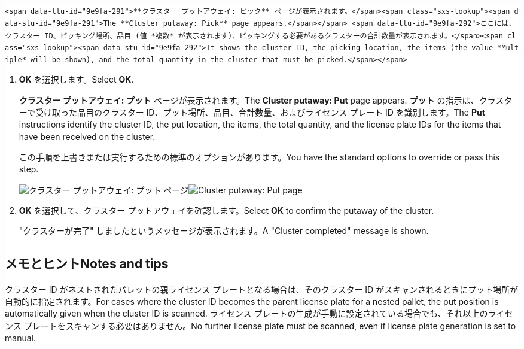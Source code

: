     <span data-ttu-id="9e9fa-291">**クラスター プットアウェイ: ピック** ページが表示されます。</span><span class="sxs-lookup"><span data-stu-id="9e9fa-291">The **Cluster putaway: Pick** page appears.</span></span> <span data-ttu-id="9e9fa-292">ここには、クラスター ID、ピッキング場所、品目 (値 *複数* が表示されます)、ピッキングする必要があるクラスターの合計数量が表示されます。</span><span class="sxs-lookup"><span data-stu-id="9e9fa-292">It shows the cluster ID, the picking location, the items (the value *Multiple* will be shown), and the total quantity in the cluster that must be picked.</span></span>

1. <span data-ttu-id="9e9fa-293">**OK** を選択します。</span><span class="sxs-lookup"><span data-stu-id="9e9fa-293">Select **OK**.</span></span>

    <span data-ttu-id="9e9fa-294">**クラスター プットアウェイ: プット** ページが表示されます。</span><span class="sxs-lookup"><span data-stu-id="9e9fa-294">The **Cluster putaway: Put** page appears.</span></span> <span data-ttu-id="9e9fa-295">**プット** の指示は、クラスターで受け取った品目のクラスター ID、プット場所、品目、合計数量、およびライセンス プレート ID を識別します。</span><span class="sxs-lookup"><span data-stu-id="9e9fa-295">The **Put** instructions identify the cluster ID, the put location, the items, the total quantity, and the license plate IDs for the items that have been received on the cluster.</span></span>

    <span data-ttu-id="9e9fa-296">この手順を上書きまたは実行するための標準のオプションがあります。</span><span class="sxs-lookup"><span data-stu-id="9e9fa-296">You have the standard options to override or pass this step.</span></span>

    <span data-ttu-id="9e9fa-297">![クラスター プットアウェイ: プット ページ](media/Cluster_putaway-Put.png "クラスター プットアウェイ: プット ページ")</span><span class="sxs-lookup"><span data-stu-id="9e9fa-297">![Cluster putaway: Put page](media/Cluster_putaway-Put.png "Cluster putaway: Put page")</span></span>

1. <span data-ttu-id="9e9fa-298">**OK** を選択して、クラスター プットアウェイを確認します。</span><span class="sxs-lookup"><span data-stu-id="9e9fa-298">Select **OK** to confirm the putaway of the cluster.</span></span>

    <span data-ttu-id="9e9fa-299">"クラスターが完了" しましたというメッセージが表示されます。</span><span class="sxs-lookup"><span data-stu-id="9e9fa-299">A "Cluster completed" message is shown.</span></span>

## <a name="notes-and-tips"></a><span data-ttu-id="9e9fa-300">メモとヒント</span><span class="sxs-lookup"><span data-stu-id="9e9fa-300">Notes and tips</span></span>

<span data-ttu-id="9e9fa-301">クラスター ID がネストされたパレットの親ライセンス プレートとなる場合は、そのクラスター ID がスキャンされるときにプット場所が自動的に指定されます。</span><span class="sxs-lookup"><span data-stu-id="9e9fa-301">For cases where the cluster ID becomes the parent license plate for a nested pallet, the put position is automatically given when the cluster ID is scanned.</span></span> <span data-ttu-id="9e9fa-302">ライセンス プレートの生成が手動に設定されている場合でも、それ以上のライセンス プレートをスキャンする必要はありません。</span><span class="sxs-lookup"><span data-stu-id="9e9fa-302">No further license plate must be scanned, even if license plate generation is set to manual.</span></span>
